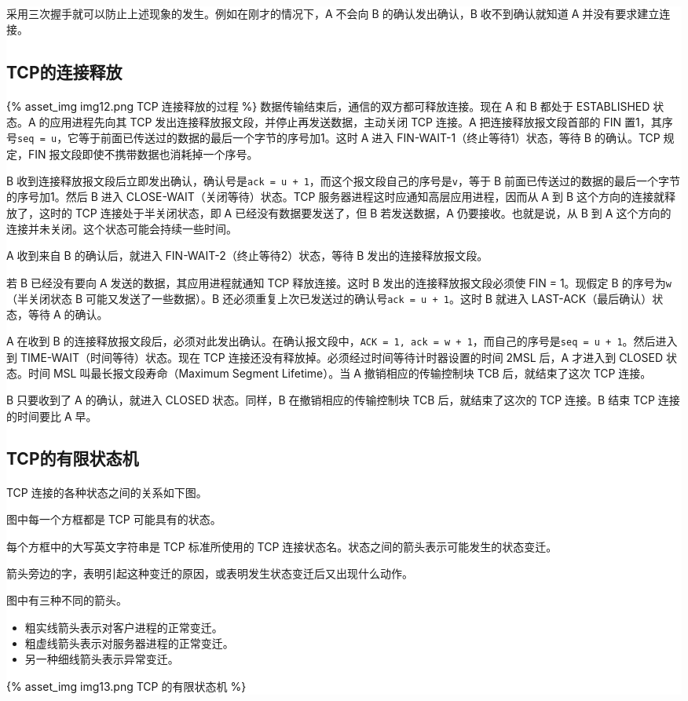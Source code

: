 采用三次握手就可以防止上述现象的发生。例如在刚才的情况下，A 不会向 B 的确认发出确认，B 收不到确认就知道 A 并没有要求建立连接。
## TCP的连接释放

{% asset_img img12.png TCP 连接释放的过程 %}
数据传输结束后，通信的双方都可释放连接。现在 A 和 B 都处于 ESTABLISHED 状态。A 的应用进程先向其 TCP 发出连接释放报文段，并停止再发送数据，主动关闭 TCP 连接。A 把连接释放报文段首部的 FIN 置1，其序号`seq = u`，它等于前面已传送过的数据的最后一个字节的序号加1。这时 A 进入 FIN-WAIT-1（终止等待1）状态，等待 B 的确认。TCP 规定，FIN 报文段即使不携带数据也消耗掉一个序号。

B 收到连接释放报文段后立即发出确认，确认号是`ack = u + 1`，而这个报文段自己的序号是`v`，等于 B 前面已传送过的数据的最后一个字节的序号加1。然后 B 进入 CLOSE-WAIT（关闭等待）状态。TCP 服务器进程这时应通知高层应用进程，因而从 A 到 B 这个方向的连接就释放了，这时的 TCP 连接处于半关闭状态，即 A 已经没有数据要发送了，但 B 若发送数据，A 仍要接收。也就是说，从 B 到 A 这个方向的连接并未关闭。这个状态可能会持续一些时间。

A 收到来自 B 的确认后，就进入 FIN-WAIT-2（终止等待2）状态，等待 B 发出的连接释放报文段。

若 B 已经没有要向 A 发送的数据，其应用进程就通知 TCP 释放连接。这时 B 发出的连接释放报文段必须使 FIN = 1。现假定 B 的序号为`w`（半关闭状态 B 可能又发送了一些数据）。B 还必须重复上次已发送过的确认号`ack = u + 1`。这时 B 就进入 LAST-ACK（最后确认）状态，等待 A 的确认。

A 在收到 B 的连接释放报文段后，必须对此发出确认。在确认报文段中，`ACK = 1, ack = w + 1`，而自己的序号是`seq = u + 1`。然后进入到 TIME-WAIT（时间等待）状态。现在 TCP 连接还没有释放掉。必须经过时间等待计时器设置的时间 2MSL 后，A 才进入到 CLOSED 状态。时间 MSL 叫最长报文段寿命（Maximum Segment Lifetime）。当 A 撤销相应的传输控制块 TCB 后，就结束了这次 TCP 连接。

B 只要收到了 A 的确认，就进入 CLOSED 状态。同样，B 在撤销相应的传输控制块 TCB 后，就结束了这次的 TCP 连接。B 结束 TCP 连接的时间要比 A 早。
## TCP的有限状态机
TCP 连接的各种状态之间的关系如下图。

图中每一个方框都是 TCP 可能具有的状态。

每个方框中的大写英文字符串是 TCP 标准所使用的 TCP 连接状态名。状态之间的箭头表示可能发生的状态变迁。

箭头旁边的字，表明引起这种变迁的原因，或表明发生状态变迁后又出现什么动作。

图中有三种不同的箭头。
* 粗实线箭头表示对客户进程的正常变迁。
* 粗虚线箭头表示对服务器进程的正常变迁。
* 另一种细线箭头表示异常变迁。 

{% asset_img img13.png TCP 的有限状态机 %}

